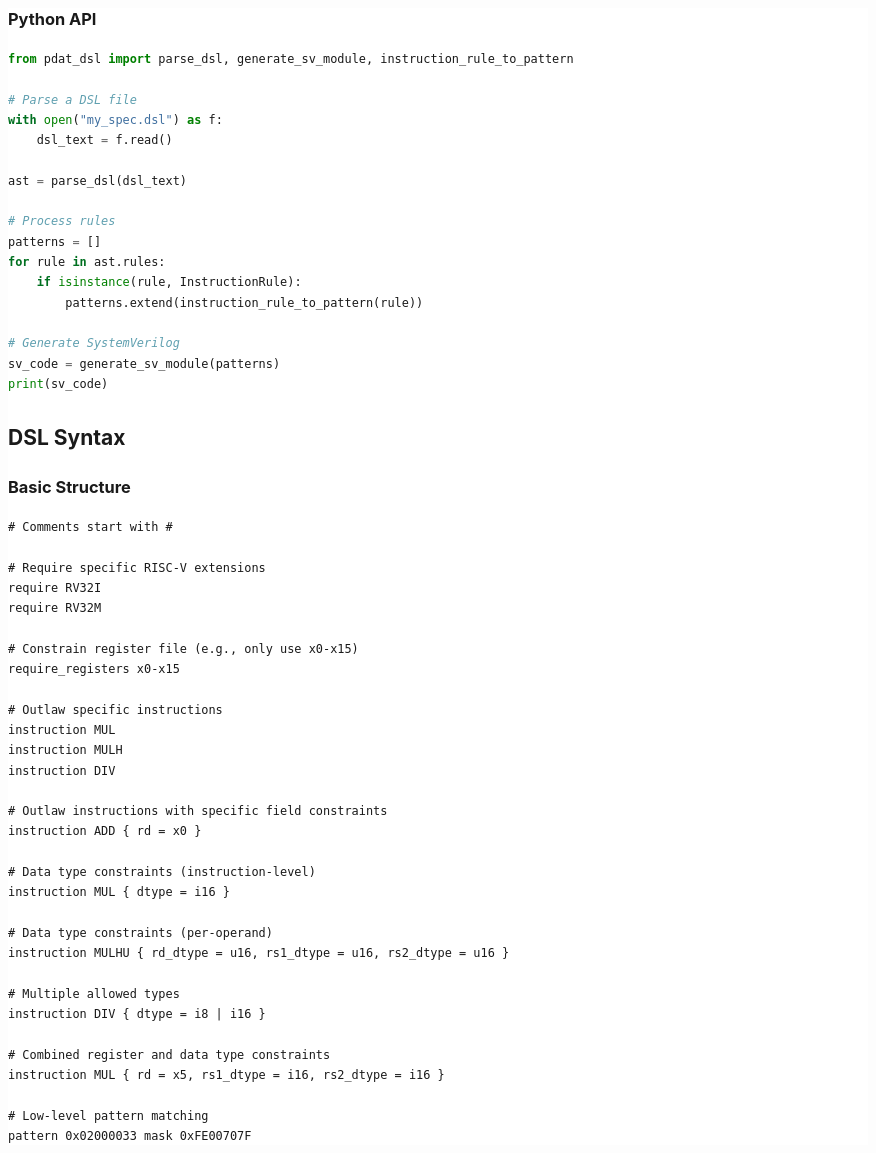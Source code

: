 ### Python API

```python
from pdat_dsl import parse_dsl, generate_sv_module, instruction_rule_to_pattern

# Parse a DSL file
with open("my_spec.dsl") as f:
    dsl_text = f.read()

ast = parse_dsl(dsl_text)

# Process rules
patterns = []
for rule in ast.rules:
    if isinstance(rule, InstructionRule):
        patterns.extend(instruction_rule_to_pattern(rule))

# Generate SystemVerilog
sv_code = generate_sv_module(patterns)
print(sv_code)
```

## DSL Syntax

### Basic Structure

```
# Comments start with #

# Require specific RISC-V extensions
require RV32I
require RV32M

# Constrain register file (e.g., only use x0-x15)
require_registers x0-x15

# Outlaw specific instructions
instruction MUL
instruction MULH
instruction DIV

# Outlaw instructions with specific field constraints
instruction ADD { rd = x0 }

# Data type constraints (instruction-level)
instruction MUL { dtype = i16 }

# Data type constraints (per-operand)
instruction MULHU { rd_dtype = u16, rs1_dtype = u16, rs2_dtype = u16 }

# Multiple allowed types
instruction DIV { dtype = i8 | i16 }

# Combined register and data type constraints
instruction MUL { rd = x5, rs1_dtype = i16, rs2_dtype = i16 }

# Low-level pattern matching
pattern 0x02000033 mask 0xFE00707F
```
